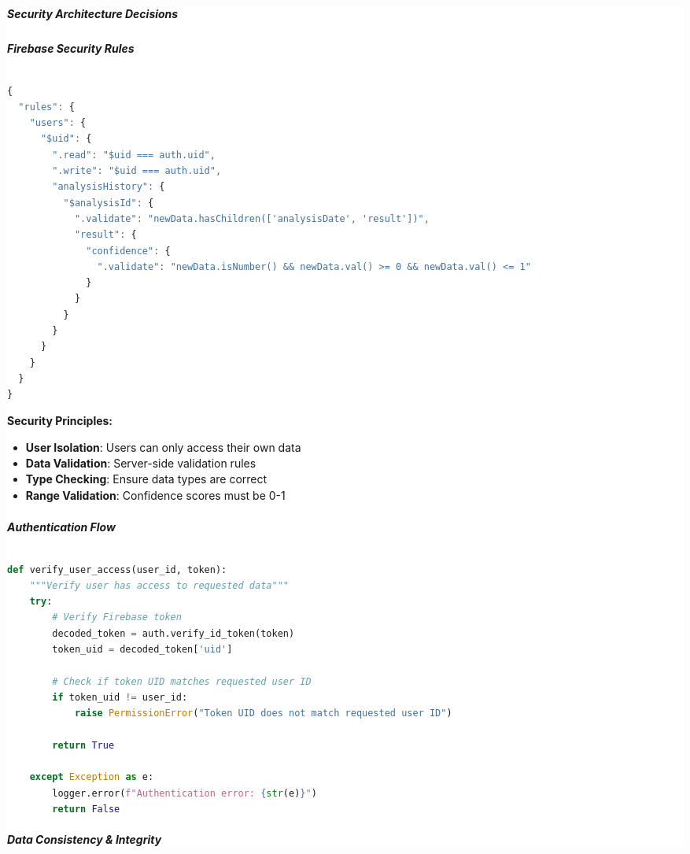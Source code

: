 ##### **Security Architecture Decisions**

###### **Firebase Security Rules**
```javascript
{
  "rules": {
    "users": {
      "$uid": {
        ".read": "$uid === auth.uid",
        ".write": "$uid === auth.uid",
        "analysisHistory": {
          "$analysisId": {
            ".validate": "newData.hasChildren(['analysisDate', 'result'])",
            "result": {
              "confidence": {
                ".validate": "newData.isNumber() && newData.val() >= 0 && newData.val() <= 1"
              }
            }
          }
        }
      }
    }
  }
}
```

**Security Principles:**
- **User Isolation**: Users can only access their own data
- **Data Validation**: Server-side validation rules
- **Type Checking**: Ensure data types are correct
- **Range Validation**: Confidence scores must be 0-1

###### **Authentication Flow**
```python
def verify_user_access(user_id, token):
    """Verify user has access to requested data"""
    try:
        # Verify Firebase token
        decoded_token = auth.verify_id_token(token)
        token_uid = decoded_token['uid']
        
        # Check if token UID matches requested user ID
        if token_uid != user_id:
            raise PermissionError("Token UID does not match requested user ID")
        
        return True
        
    except Exception as e:
        logger.error(f"Authentication error: {str(e)}")
        return False
```

##### **Data Consistency & Integrity**
